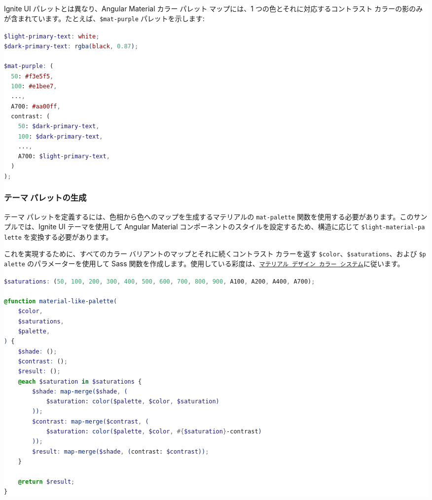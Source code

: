 Ignite UI パレットとは異なり、Angular Material カラー パレット マップには、1 つの色とそれに対応するコントラスト カラーの影のみが含まれています。たとえば、`$mat-purple` パレットを示します: 

```scss
$light-primary-text: white;
$dark-primary-text: rgba(black, 0.87);

$mat-purple: (
  50: #f3e5f5,
  100: #e1bee7,
  ...,
  A700: #aa00ff,
  contrast: (
    50: $dark-primary-text,
    100: $dark-primary-text,
    ...,
    A700: $light-primary-text,
  )
);
```

### テーマ パレットの生成

テーマ パレットを定義するには、色相から色へのマップを生成するマテリアルの `mat-palette` 関数を使用する必要があります。このサンプルでは、Ignite UI テーマを使用して Angular Material コンポーネントのスタイルを設定するため、構造に応じて `$light-material-palette` を変換する必要があります。

これを実現するために、すべてのカラー バリアントのマップとそれに続くコントラスト カラーを返す `$color`、`$saturations`、および `$palette` のパラメーターを使用して Sass 関数を作成します。使用している彩度は、[`マテリアル デザイン カラー システム`](https://material.io/design/color/the-color-system.html)に従います。

```scss
$saturations: (50, 100, 200, 300, 400, 500, 600, 700, 800, 900, A100, A200, A400, A700);

@function material-like-palette(
    $color,
    $saturations,
    $palette,
) {
    $shade: ();
    $contrast: ();
    $result: ();
    @each $saturation in $saturations {
        $shade: map-merge($shade, (
            $saturation: color($palette, $color, $saturation)
        ));
        $contrast: map-merge($contrast, (
            $saturation: color($palette, $color, #{$saturation}-contrast)
        ));
        $result: map-merge($shade, (contrast: $contrast));
    }

    @return $result;
}
```

